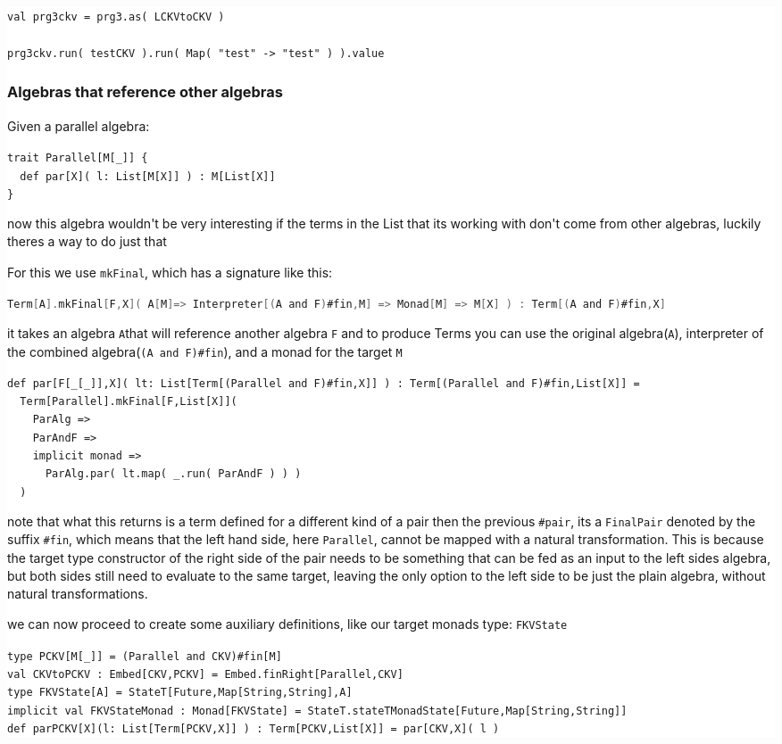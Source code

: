 ```tut:book
val prg3ckv = prg3.as( LCKVtoCKV )

prg3ckv.run( testCKV ).run( Map( "test" -> "test" ) ).value
```

### Algebras that reference other algebras

Given a parallel algebra:

```tut:book
trait Parallel[M[_]] {
  def par[X]( l: List[M[X]] ) : M[List[X]]
}
```

now this algebra wouldn't be very interesting if the terms in the List that its working with don't come from other algebras, luckily theres a way to do just that

For this we use ```mkFinal```, which has a signature like this: 

```scala
Term[A].mkFinal[F,X]( A[M]=> Interpreter[(A and F)#fin,M] => Monad[M] => M[X] ) : Term[(A and F)#fin,X]
```

it takes an algebra ```A```that will reference another algebra ```F``` and to produce Terms you can use the original algebra(```A```), 
interpreter of the combined algebra(```(A and F)#fin```), and a monad for the target ```M```

```tut:book
def par[F[_[_]],X]( lt: List[Term[(Parallel and F)#fin,X]] ) : Term[(Parallel and F)#fin,List[X]] =
  Term[Parallel].mkFinal[F,List[X]](
    ParAlg =>
    ParAndF =>
    implicit monad =>
      ParAlg.par( lt.map( _.run( ParAndF ) ) )
  )
```

note that what this returns is a term defined for a different kind of a pair then the previous ```#pair```, its a ```FinalPair``` denoted by the suffix ```#fin```, 
which means that the left hand side, here ```Parallel```, cannot be mapped with a natural transformation. This is because the target type constructor 
of the right side of the pair needs to be something that can be fed as an input to the left sides algebra, but both sides still need to evaluate to the same target, 
leaving the only option to the left side to be just the plain algebra, without natural transformations. 

we can now proceed to create some auxiliary definitions, like our target monads type: ```FKVState```
```tut:book
type PCKV[M[_]] = (Parallel and CKV)#fin[M]
val CKVtoPCKV : Embed[CKV,PCKV] = Embed.finRight[Parallel,CKV]
type FKVState[A] = StateT[Future,Map[String,String],A]
implicit val FKVStateMonad : Monad[FKVState] = StateT.stateTMonadState[Future,Map[String,String]]
def parPCKV[X](l: List[Term[PCKV,X]] ) : Term[PCKV,List[X]] = par[CKV,X]( l )
```
